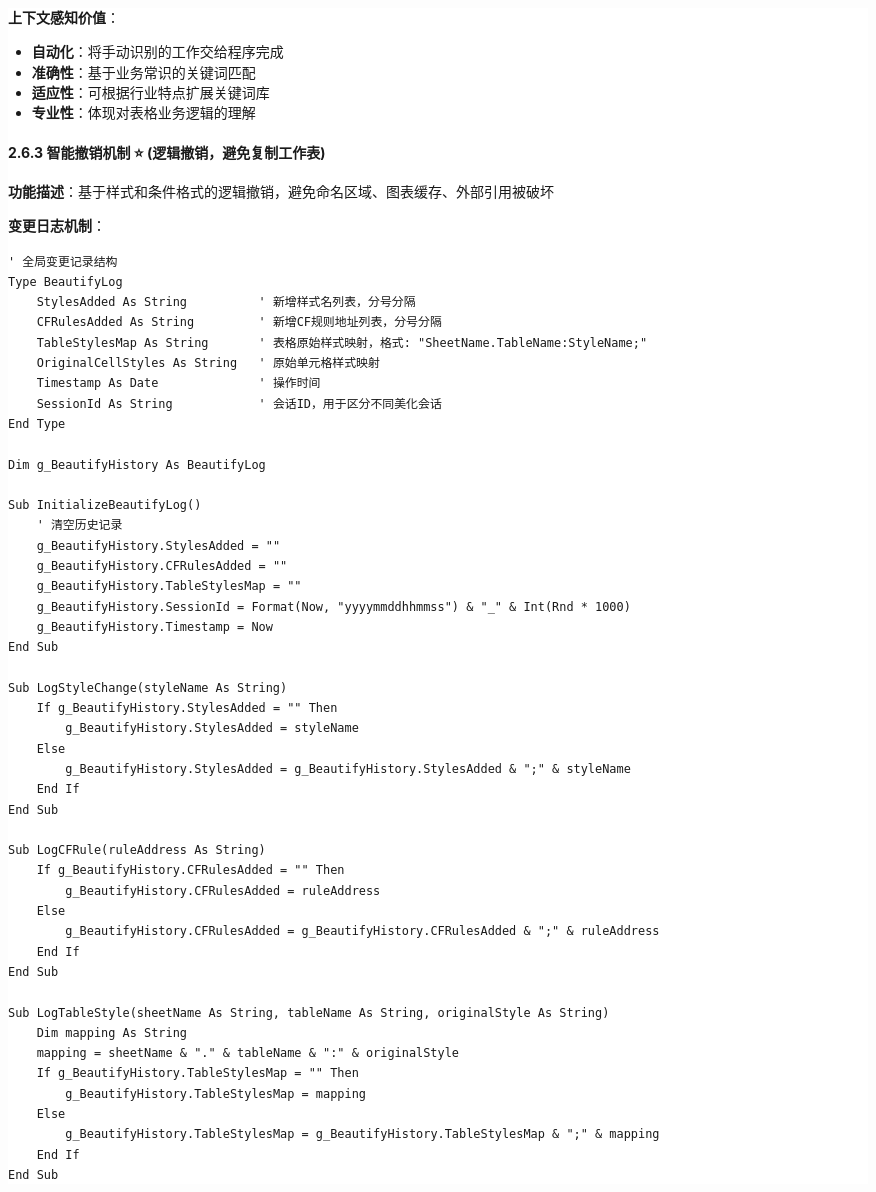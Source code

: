 **上下文感知价值**：
- **自动化**：将手动识别的工作交给程序完成
- **准确性**：基于业务常识的关键词匹配
- **适应性**：可根据行业特点扩展关键词库
- **专业性**：体现对表格业务逻辑的理解

#### 2.6.3 智能撤销机制 ⭐ (逻辑撤销，避免复制工作表)
**功能描述**：基于样式和条件格式的逻辑撤销，避免命名区域、图表缓存、外部引用被破坏

**变更日志机制**：
```vba
' 全局变更记录结构
Type BeautifyLog
    StylesAdded As String          ' 新增样式名列表，分号分隔
    CFRulesAdded As String         ' 新增CF规则地址列表，分号分隔
    TableStylesMap As String       ' 表格原始样式映射，格式: "SheetName.TableName:StyleName;"
    OriginalCellStyles As String   ' 原始单元格样式映射
    Timestamp As Date              ' 操作时间
    SessionId As String            ' 会话ID，用于区分不同美化会话
End Type

Dim g_BeautifyHistory As BeautifyLog

Sub InitializeBeautifyLog()
    ' 清空历史记录
    g_BeautifyHistory.StylesAdded = ""
    g_BeautifyHistory.CFRulesAdded = ""
    g_BeautifyHistory.TableStylesMap = ""
    g_BeautifyHistory.SessionId = Format(Now, "yyyymmddhhmmss") & "_" & Int(Rnd * 1000)
    g_BeautifyHistory.Timestamp = Now
End Sub

Sub LogStyleChange(styleName As String)
    If g_BeautifyHistory.StylesAdded = "" Then
        g_BeautifyHistory.StylesAdded = styleName
    Else
        g_BeautifyHistory.StylesAdded = g_BeautifyHistory.StylesAdded & ";" & styleName
    End If
End Sub

Sub LogCFRule(ruleAddress As String)
    If g_BeautifyHistory.CFRulesAdded = "" Then
        g_BeautifyHistory.CFRulesAdded = ruleAddress
    Else
        g_BeautifyHistory.CFRulesAdded = g_BeautifyHistory.CFRulesAdded & ";" & ruleAddress
    End If
End Sub

Sub LogTableStyle(sheetName As String, tableName As String, originalStyle As String)
    Dim mapping As String
    mapping = sheetName & "." & tableName & ":" & originalStyle
    If g_BeautifyHistory.TableStylesMap = "" Then
        g_BeautifyHistory.TableStylesMap = mapping
    Else
        g_BeautifyHistory.TableStylesMap = g_BeautifyHistory.TableStylesMap & ";" & mapping
    End If
End Sub
```
